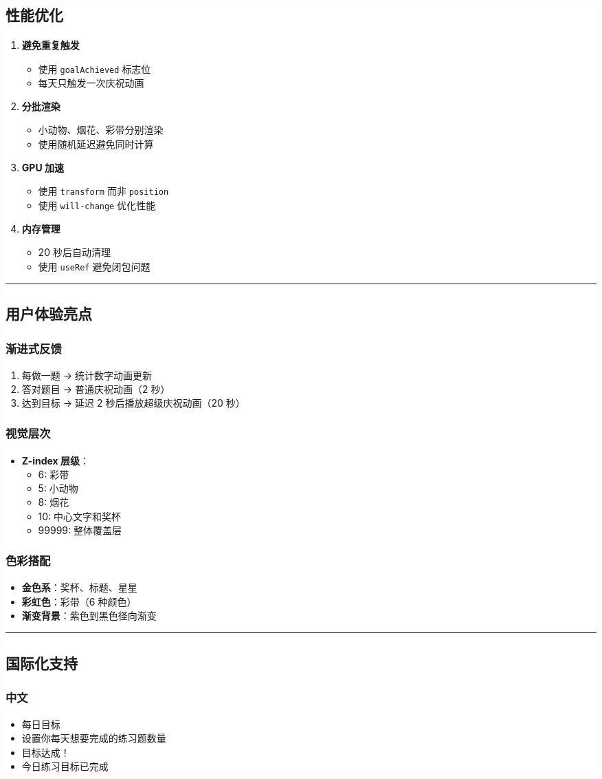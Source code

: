 ## 性能优化

1. **避免重复触发**

   - 使用 `goalAchieved` 标志位
   - 每天只触发一次庆祝动画

2. **分批渲染**

   - 小动物、烟花、彩带分别渲染
   - 使用随机延迟避免同时计算

3. **GPU 加速**

   - 使用 `transform` 而非 `position`
   - 使用 `will-change` 优化性能

4. **内存管理**
   - 20 秒后自动清理
   - 使用 `useRef` 避免闭包问题

---

## 用户体验亮点

### 渐进式反馈

1. 每做一题 → 统计数字动画更新
2. 答对题目 → 普通庆祝动画（2 秒）
3. 达到目标 → 延迟 2 秒后播放超级庆祝动画（20 秒）

### 视觉层次

- **Z-index 层级**：
  - 6: 彩带
  - 5: 小动物
  - 8: 烟花
  - 10: 中心文字和奖杯
  - 99999: 整体覆盖层

### 色彩搭配

- **金色系**：奖杯、标题、星星
- **彩虹色**：彩带（6 种颜色）
- **渐变背景**：紫色到黑色径向渐变

---

## 国际化支持

### 中文

- 每日目标
- 设置你每天想要完成的练习题数量
- 目标达成！
- 今日练习目标已完成
